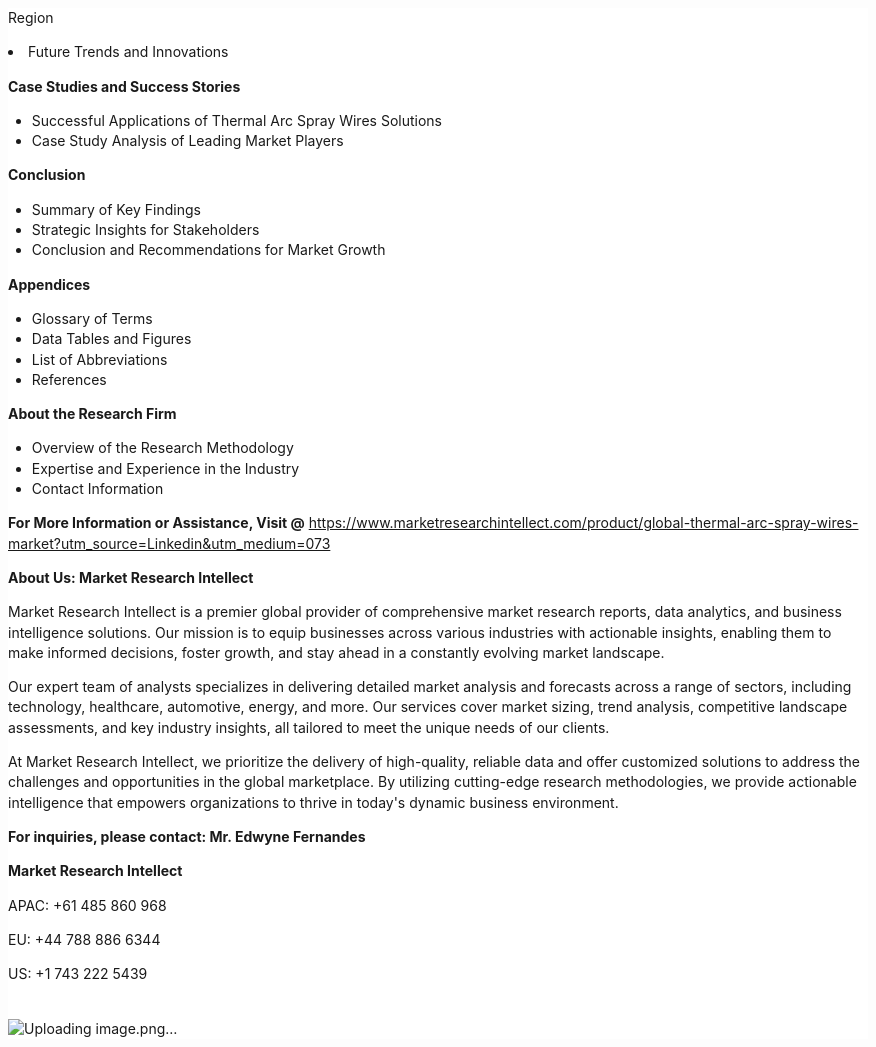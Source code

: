 Region</li><li>Future Trends and Innovations</li></ul><p><strong>Case Studies and Success Stories</strong></p><ul><li>Successful Applications of Thermal Arc Spray Wires Solutions</li><li>Case Study Analysis of Leading Market Players</li></ul><p><strong>Conclusion</strong></p><ul><li>Summary of Key Findings</li><li>Strategic Insights for Stakeholders</li><li>Conclusion and Recommendations for Market Growth</li></ul><p><strong>Appendices</strong></p><ul><li>Glossary of Terms</li><li>Data Tables and Figures</li><li>List of Abbreviations</li><li>References</li></ul><p><strong>About the Research Firm</strong></p><ul><li>Overview of the Research Methodology</li><li>Expertise and Experience in the Industry</li><li>Contact Information</li></ul></div><div class="article-main__content" data-test-id="publishing-text-block"><p><span class="font-[700]"><strong>For More Information or Assistance, Visit @</strong>&nbsp;<a href="https://www.marketresearchintellect.com/product/global-thermal-arc-spray-wires-market?utm_source=Linkedin&utm_medium=073">https://www.marketresearchintellect.com/product/global-thermal-arc-spray-wires-market?utm_source=Linkedin&utm_medium=073</a></span></p><p><strong>About Us: Market Research Intellect</strong></p><p>Market Research Intellect is a premier global provider of comprehensive market research reports, data analytics, and business intelligence solutions. Our mission is to equip businesses across various industries with actionable insights, enabling them to make informed decisions, foster growth, and stay ahead in a constantly evolving market landscape.</p><p>Our expert team of analysts specializes in delivering detailed market analysis and forecasts across a range of sectors, including technology, healthcare, automotive, energy, and more. Our services cover market sizing, trend analysis, competitive landscape assessments, and key industry insights, all tailored to meet the unique needs of our clients.</p><p>At Market Research Intellect, we prioritize the delivery of high-quality, reliable data and offer customized solutions to address the challenges and opportunities in the global marketplace. By utilizing cutting-edge research methodologies, we provide actionable intelligence that empowers organizations to thrive in today's dynamic business environment.</p><p><strong>For inquiries, please contact: Mr. Edwyne Fernandes</strong></p><p><strong>Market Research Intellect</strong></p><p>APAC: +61 485 860 968</p><p>EU: +44 788 886 6344</p><p>US: +1 743 222 5439</p></div><div class="article-main__content" data-test-id="publishing-text-block">&nbsp;</div>
![Uploading image.png…]()
